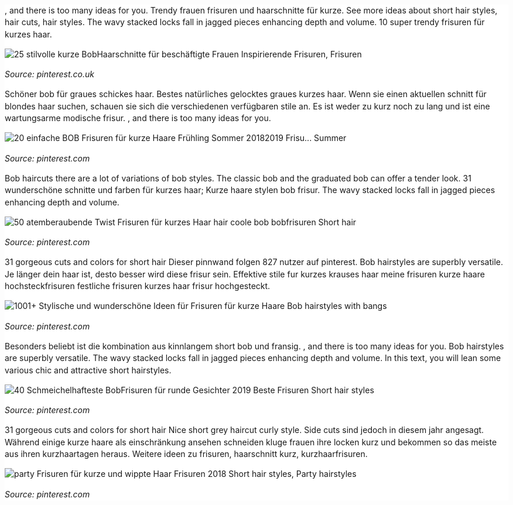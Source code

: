 , and there is too many ideas for you. Trendy frauen frisuren und haarschnitte für kurze. See more ideas about short hair styles, hair cuts, hair styles. The wavy stacked locks fall in jagged pieces enhancing depth and volume. 10 super trendy frisuren für kurzes haar.


![25 stilvolle kurze BobHaarschnitte für beschäftigte Frauen Inspirierende Frisuren, Frisuren](https://i.pinimg.com/originals/16/d9/3f/16d93f9c2a9afb74fcde68caadb10fd8.jpg "25 stilvolle kurze BobHaarschnitte für beschäftigte Frauen Inspirierende Frisuren, Frisuren")

*Source: pinterest.co.uk*

Schöner bob für graues schickes haar. Bestes natürliches gelocktes graues kurzes haar. Wenn sie einen aktuellen schnitt für blondes haar suchen, schauen sie sich die verschiedenen verfügbaren stile an. Es ist weder zu kurz noch zu lang und ist eine wartungsarme modische frisur. , and there is too many ideas for you.


![20 einfache BOB Frisuren für kurze Haare Frühling Sommer 20182019 Frisu... Summer](https://i.pinimg.com/originals/dd/2a/1b/dd2a1b43cfdcaaa39a06cd97aa8032d3.jpg "20 einfache BOB Frisuren für kurze Haare Frühling Sommer 20182019 Frisu... Summer")

*Source: pinterest.com*

Bob haircuts there are a lot of variations of bob styles. The classic bob and the graduated bob can offer a tender look. 31 wunderschöne schnitte und farben für kurzes haar; Kurze haare stylen bob frisur. The wavy stacked locks fall in jagged pieces enhancing depth and volume.


![50 atemberaubende Twist Frisuren für kurzes Haar hair coole bob bobfrisuren Short hair](https://i.pinimg.com/736x/db/39/0b/db390b2576fe7be5662a8ed8f65b26c3.jpg "50 atemberaubende Twist Frisuren für kurzes Haar hair coole bob bobfrisuren Short hair")

*Source: pinterest.com*

31 gorgeous cuts and colors for short hair Dieser pinnwand folgen 827 nutzer auf pinterest. Bob hairstyles are superbly versatile. Je länger dein haar ist, desto besser wird diese frisur sein. Effektive stile fur kurzes krauses haar meine frisuren kurze haare hochsteckfrisuren festliche frisuren kurzes haar frisur hochgesteckt.


![1001+ Stylische und wunderschöne Ideen für Frisuren für kurze Haare Bob hairstyles with bangs](https://i.pinimg.com/originals/91/c5/1f/91c51fc7f9faebcc7397b88b40e5a4ff.jpg "1001+ Stylische und wunderschöne Ideen für Frisuren für kurze Haare Bob hairstyles with bangs")

*Source: pinterest.com*

Besonders beliebt ist die kombination aus kinnlangem short bob und fransig. , and there is too many ideas for you. Bob hairstyles are superbly versatile. The wavy stacked locks fall in jagged pieces enhancing depth and volume. In this text, you will lean some various chic and attractive short hairstyles.


![40 Schmeichelhafteste BobFrisuren für runde Gesichter 2019 Beste Frisuren Short hair styles](https://i.pinimg.com/originals/16/e2/26/16e2261a60d39c40d528b1a087cb90d4.jpg "40 Schmeichelhafteste BobFrisuren für runde Gesichter 2019 Beste Frisuren Short hair styles")

*Source: pinterest.com*

31 gorgeous cuts and colors for short hair Nice short grey haircut curly style. Side cuts sind jedoch in diesem jahr angesagt. Während einige kurze haare als einschränkung ansehen schneiden kluge frauen ihre locken kurz und bekommen so das meiste aus ihren kurzhaartagen heraus. Weitere ideen zu frisuren, haarschnitt kurz, kurzhaarfrisuren.


![party Frisuren für kurze und wippte Haar Frisuren 2018 Short hair styles, Party hairstyles](https://i.pinimg.com/originals/79/30/19/793019244794c5041230074da11216d8.jpg "party Frisuren für kurze und wippte Haar Frisuren 2018 Short hair styles, Party hairstyles")

*Source: pinterest.com*
